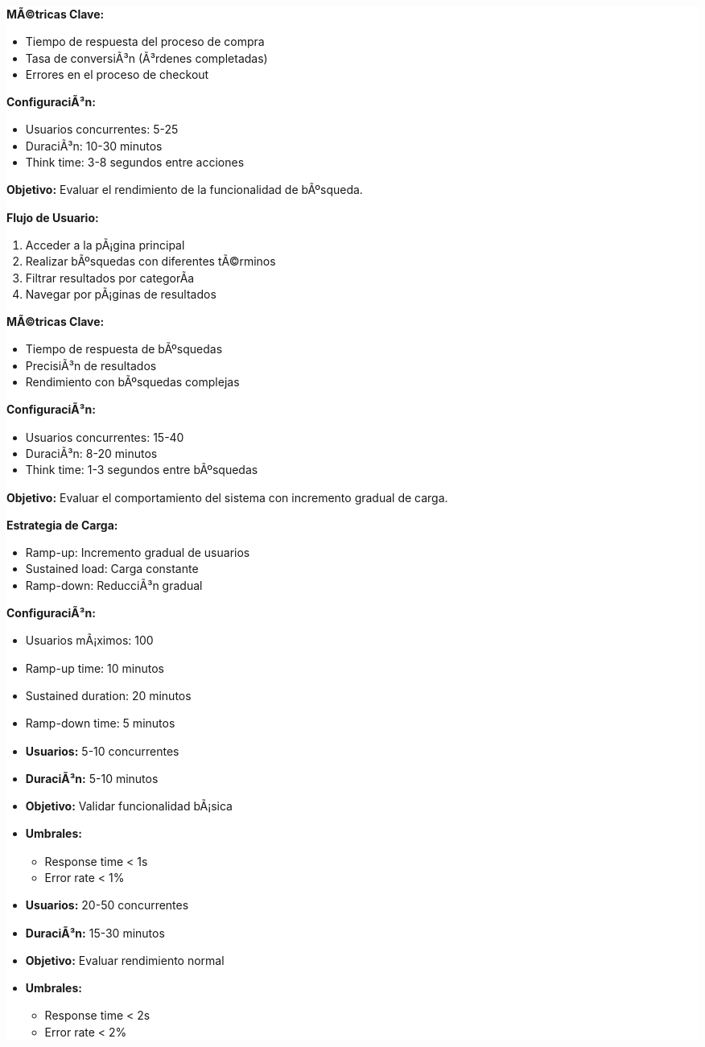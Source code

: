 **MÃ©tricas Clave:**
- Tiempo de respuesta del proceso de compra
- Tasa de conversiÃ³n (Ã³rdenes completadas)
- Errores en el proceso de checkout

**ConfiguraciÃ³n:**
- Usuarios concurrentes: 5-25
- DuraciÃ³n: 10-30 minutos
- Think time: 3-8 segundos entre acciones

**Objetivo:** Evaluar el rendimiento de la funcionalidad de bÃºsqueda.

**Flujo de Usuario:**
1. Acceder a la pÃ¡gina principal
2. Realizar bÃºsquedas con diferentes tÃ©rminos
3. Filtrar resultados por categorÃ­a
4. Navegar por pÃ¡ginas de resultados

**MÃ©tricas Clave:**
- Tiempo de respuesta de bÃºsquedas
- PrecisiÃ³n de resultados
- Rendimiento con bÃºsquedas complejas

**ConfiguraciÃ³n:**
- Usuarios concurrentes: 15-40
- DuraciÃ³n: 8-20 minutos
- Think time: 1-3 segundos entre bÃºsquedas

**Objetivo:** Evaluar el comportamiento del sistema con incremento gradual de carga.

**Estrategia de Carga:**
- Ramp-up: Incremento gradual de usuarios
- Sustained load: Carga constante
- Ramp-down: ReducciÃ³n gradual

**ConfiguraciÃ³n:**
- Usuarios mÃ¡ximos: 100
- Ramp-up time: 10 minutos
- Sustained duration: 20 minutos
- Ramp-down time: 5 minutos



- **Usuarios:** 5-10 concurrentes
- **DuraciÃ³n:** 5-10 minutos
- **Objetivo:** Validar funcionalidad bÃ¡sica
- **Umbrales:**
  - Response time < 1s
  - Error rate < 1%

- **Usuarios:** 20-50 concurrentes
- **DuraciÃ³n:** 15-30 minutos
- **Objetivo:** Evaluar rendimiento normal
- **Umbrales:**
  - Response time < 2s
  - Error rate < 2%
